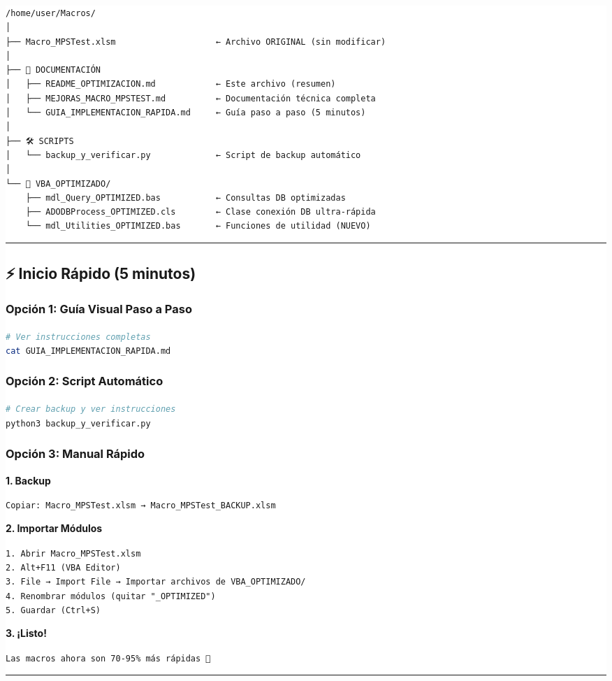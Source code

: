 ```
/home/user/Macros/
│
├── Macro_MPSTest.xlsm                    ← Archivo ORIGINAL (sin modificar)
│
├── 📄 DOCUMENTACIÓN
│   ├── README_OPTIMIZACION.md            ← Este archivo (resumen)
│   ├── MEJORAS_MACRO_MPSTEST.md          ← Documentación técnica completa
│   └── GUIA_IMPLEMENTACION_RAPIDA.md     ← Guía paso a paso (5 minutos)
│
├── 🛠️ SCRIPTS
│   └── backup_y_verificar.py             ← Script de backup automático
│
└── 💾 VBA_OPTIMIZADO/
    ├── mdl_Query_OPTIMIZED.bas           ← Consultas DB optimizadas
    ├── ADODBProcess_OPTIMIZED.cls        ← Clase conexión DB ultra-rápida
    └── mdl_Utilities_OPTIMIZED.bas       ← Funciones de utilidad (NUEVO)
```

---

## ⚡ Inicio Rápido (5 minutos)

### Opción 1: Guía Visual Paso a Paso
```bash
# Ver instrucciones completas
cat GUIA_IMPLEMENTACION_RAPIDA.md
```

### Opción 2: Script Automático
```bash
# Crear backup y ver instrucciones
python3 backup_y_verificar.py
```

### Opción 3: Manual Rápido

**1. Backup**
```
Copiar: Macro_MPSTest.xlsm → Macro_MPSTest_BACKUP.xlsm
```

**2. Importar Módulos**
```
1. Abrir Macro_MPSTest.xlsm
2. Alt+F11 (VBA Editor)
3. File → Import File → Importar archivos de VBA_OPTIMIZADO/
4. Renombrar módulos (quitar "_OPTIMIZED")
5. Guardar (Ctrl+S)
```

**3. ¡Listo!**
```
Las macros ahora son 70-95% más rápidas 🚀
```

---